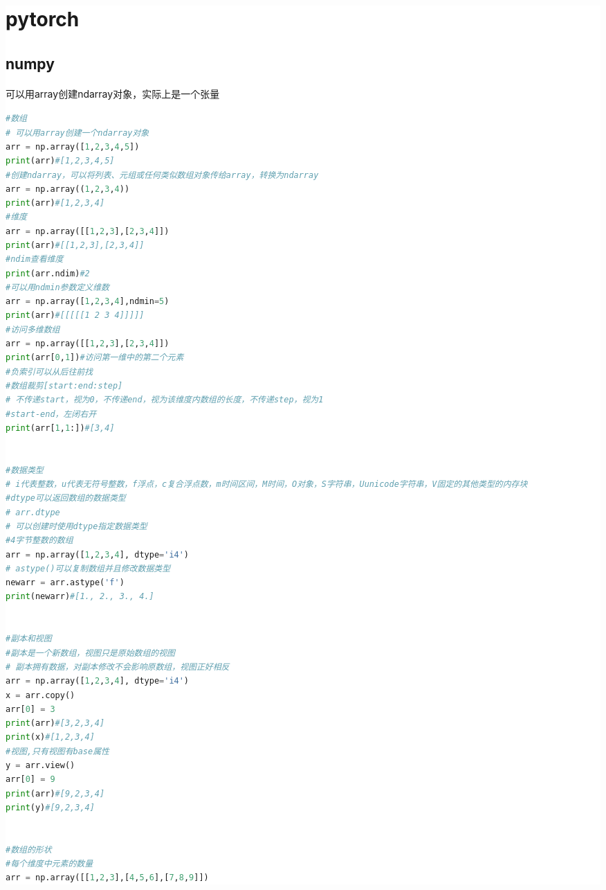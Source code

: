 # pytorch

## numpy

可以用array创建ndarray对象，实际上是一个张量

```python
#数组
# 可以用array创建一个ndarray对象
arr = np.array([1,2,3,4,5])
print(arr)#[1,2,3,4,5]
#创建ndarray，可以将列表、元组或任何类似数组对象传给array，转换为ndarray
arr = np.array((1,2,3,4))
print(arr)#[1,2,3,4]
#维度
arr = np.array([[1,2,3],[2,3,4]])
print(arr)#[[1,2,3],[2,3,4]]
#ndim查看维度
print(arr.ndim)#2
#可以用ndmin参数定义维数
arr = np.array([1,2,3,4],ndmin=5)
print(arr)#[[[[[1 2 3 4]]]]]
#访问多维数组
arr = np.array([[1,2,3],[2,3,4]])
print(arr[0,1])#访问第一维中的第二个元素
#负索引可以从后往前找
#数组裁剪[start:end:step]
# 不传递start，视为0，不传递end，视为该维度内数组的长度，不传递step，视为1
#start-end，左闭右开
print(arr[1,1:])#[3,4]


#数据类型
# i代表整数，u代表无符号整数，f浮点，c复合浮点数，m时间区间，M时间，O对象，S字符串，Uunicode字符串，V固定的其他类型的内存块
#dtype可以返回数组的数据类型
# arr.dtype
# 可以创建时使用dtype指定数据类型
#4字节整数的数组
arr = np.array([1,2,3,4], dtype='i4')
# astype()可以复制数组并且修改数据类型
newarr = arr.astype('f')
print(newarr)#[1., 2., 3., 4.]


#副本和视图
#副本是一个新数组，视图只是原始数组的视图
# 副本拥有数据，对副本修改不会影响原数组，视图正好相反
arr = np.array([1,2,3,4], dtype='i4')
x = arr.copy()
arr[0] = 3
print(arr)#[3,2,3,4]
print(x)#[1,2,3,4]
#视图,只有视图有base属性
y = arr.view()
arr[0] = 9
print(arr)#[9,2,3,4]
print(y)#[9,2,3,4]


#数组的形状
#每个维度中元素的数量
arr = np.array([[1,2,3],[4,5,6],[7,8,9]])
```